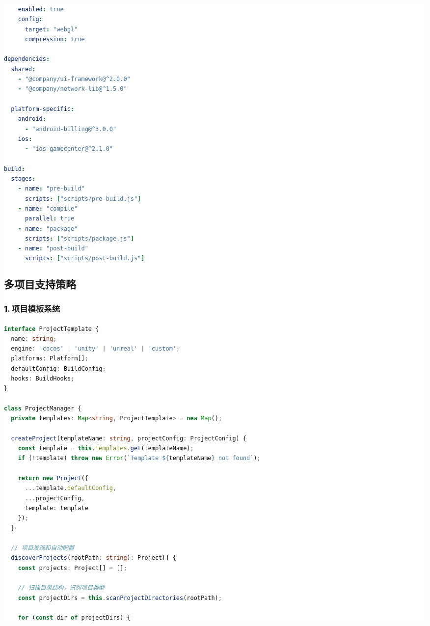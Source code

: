 ```yaml
    enabled: true
    config:
      target: "webgl"
      compression: true

dependencies:
  shared:
    - "@company/ui-framework@^2.0.0"
    - "@company/network-lib@^1.5.0"
  
  platform-specific:
    android:
      - "android-billing@^3.0.0"
    ios:
      - "ios-gamecenter@^2.1.0"

build:
  stages:
    - name: "pre-build"
      scripts: ["scripts/pre-build.js"]
    - name: "compile"
      parallel: true
    - name: "package"
      scripts: ["scripts/package.js"]
    - name: "post-build"
      scripts: ["scripts/post-build.js"]
```

## 多项目支持策略

### 1. 项目模板系统
```typescript
interface ProjectTemplate {
  name: string;
  engine: 'cocos' | 'unity' | 'unreal' | 'custom';
  platforms: Platform[];
  defaultConfig: BuildConfig;
  hooks: BuildHooks;
}

class ProjectManager {
  private templates: Map<string, ProjectTemplate> = new Map();
  
  createProject(templateName: string, projectConfig: ProjectConfig) {
    const template = this.templates.get(templateName);
    if (!template) throw new Error(`Template ${templateName} not found`);
    
    return new Project({
      ...template.defaultConfig,
      ...projectConfig,
      template: template
    });
  }
  
  // 项目发现和自动配置
  discoverProjects(rootPath: string): Project[] {
    const projects: Project[] = [];
    
    // 扫描目录结构，识别项目类型
    const projectDirs = this.scanProjectDirectories(rootPath);
    
    for (const dir of projectDirs) {
```